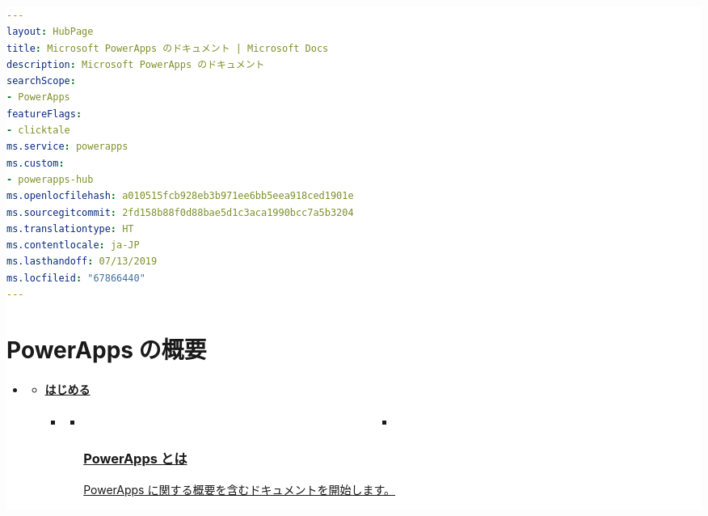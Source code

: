 ```yaml
---
layout: HubPage
title: Microsoft PowerApps のドキュメント | Microsoft Docs
description: Microsoft PowerApps のドキュメント
searchScope:
- PowerApps
featureFlags:
- clicktale
ms.service: powerapps
ms.custom:
- powerapps-hub
ms.openlocfilehash: a010515fcb928eb3b971ee6bb5eea918ced1901e
ms.sourcegitcommit: 2fd158b88f0d88bae5d1c3aca1990bcc7a5b3204
ms.translationtype: HT
ms.contentlocale: ja-JP
ms.lasthandoff: 07/13/2019
ms.locfileid: "67866440"
---
```

<div id="main"
   class="v2">
   <div class="container">
      <h1>PowerApps の概要</h1>
      <ul class="pivots">
         <li>
            <a href="#home"></a>
            <ul id="home">
               <li>
                  <a href="#getstarted"><strong>はじめる</strong></a>
                  <ul id="getstarted"
                     class="cardsC">
                     <br/>                            
                     <li class="fullSpan">
                        <ul class="cardsC panelContent singlePanelContent cols cols3" style="display:flex!important;">
                           <li>
                              <a href="powerapps-overview.md">
                                 <div class="cardSize">
                                    <div class="cardPadding">
                                       <div class="card">
                                          <div class="cardImageOuter">
                                             <div class="cardImage">
                                                <img src="media/index/powerapps-free-trial.svg" alt="" />
                                             </div>
                                          </div>
                                          <div class="cardText">
                                             <h3>PowerApps とは</h3>
                                             <p>PowerApps に関する概要を含むドキュメントを開始します。</p>
                                          </div>
                                       </div>
                                    </div>
                                 </div>
                              </a>
                           </li>
                           <li>
                              <a href="whats-new.md">
                                 <div class="cardSize">
                                    <div class="cardPadding">
                                       <div class="card">
                                          <div class="cardImageOuter">
                                             <div class="cardImage">
                                                <img src="media/index/powerapps-whats-new.svg" alt="" />